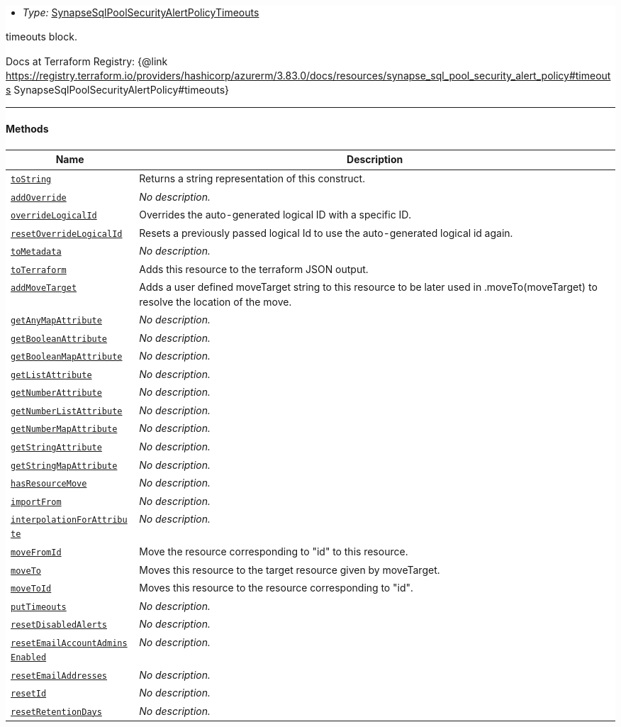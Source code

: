 - *Type:* <a href="#@cdktf/provider-azurerm.synapseSqlPoolSecurityAlertPolicy.SynapseSqlPoolSecurityAlertPolicyTimeouts">SynapseSqlPoolSecurityAlertPolicyTimeouts</a>

timeouts block.

Docs at Terraform Registry: {@link https://registry.terraform.io/providers/hashicorp/azurerm/3.83.0/docs/resources/synapse_sql_pool_security_alert_policy#timeouts SynapseSqlPoolSecurityAlertPolicy#timeouts}

---

#### Methods <a name="Methods" id="Methods"></a>

| **Name** | **Description** |
| --- | --- |
| <code><a href="#@cdktf/provider-azurerm.synapseSqlPoolSecurityAlertPolicy.SynapseSqlPoolSecurityAlertPolicy.toString">toString</a></code> | Returns a string representation of this construct. |
| <code><a href="#@cdktf/provider-azurerm.synapseSqlPoolSecurityAlertPolicy.SynapseSqlPoolSecurityAlertPolicy.addOverride">addOverride</a></code> | *No description.* |
| <code><a href="#@cdktf/provider-azurerm.synapseSqlPoolSecurityAlertPolicy.SynapseSqlPoolSecurityAlertPolicy.overrideLogicalId">overrideLogicalId</a></code> | Overrides the auto-generated logical ID with a specific ID. |
| <code><a href="#@cdktf/provider-azurerm.synapseSqlPoolSecurityAlertPolicy.SynapseSqlPoolSecurityAlertPolicy.resetOverrideLogicalId">resetOverrideLogicalId</a></code> | Resets a previously passed logical Id to use the auto-generated logical id again. |
| <code><a href="#@cdktf/provider-azurerm.synapseSqlPoolSecurityAlertPolicy.SynapseSqlPoolSecurityAlertPolicy.toMetadata">toMetadata</a></code> | *No description.* |
| <code><a href="#@cdktf/provider-azurerm.synapseSqlPoolSecurityAlertPolicy.SynapseSqlPoolSecurityAlertPolicy.toTerraform">toTerraform</a></code> | Adds this resource to the terraform JSON output. |
| <code><a href="#@cdktf/provider-azurerm.synapseSqlPoolSecurityAlertPolicy.SynapseSqlPoolSecurityAlertPolicy.addMoveTarget">addMoveTarget</a></code> | Adds a user defined moveTarget string to this resource to be later used in .moveTo(moveTarget) to resolve the location of the move. |
| <code><a href="#@cdktf/provider-azurerm.synapseSqlPoolSecurityAlertPolicy.SynapseSqlPoolSecurityAlertPolicy.getAnyMapAttribute">getAnyMapAttribute</a></code> | *No description.* |
| <code><a href="#@cdktf/provider-azurerm.synapseSqlPoolSecurityAlertPolicy.SynapseSqlPoolSecurityAlertPolicy.getBooleanAttribute">getBooleanAttribute</a></code> | *No description.* |
| <code><a href="#@cdktf/provider-azurerm.synapseSqlPoolSecurityAlertPolicy.SynapseSqlPoolSecurityAlertPolicy.getBooleanMapAttribute">getBooleanMapAttribute</a></code> | *No description.* |
| <code><a href="#@cdktf/provider-azurerm.synapseSqlPoolSecurityAlertPolicy.SynapseSqlPoolSecurityAlertPolicy.getListAttribute">getListAttribute</a></code> | *No description.* |
| <code><a href="#@cdktf/provider-azurerm.synapseSqlPoolSecurityAlertPolicy.SynapseSqlPoolSecurityAlertPolicy.getNumberAttribute">getNumberAttribute</a></code> | *No description.* |
| <code><a href="#@cdktf/provider-azurerm.synapseSqlPoolSecurityAlertPolicy.SynapseSqlPoolSecurityAlertPolicy.getNumberListAttribute">getNumberListAttribute</a></code> | *No description.* |
| <code><a href="#@cdktf/provider-azurerm.synapseSqlPoolSecurityAlertPolicy.SynapseSqlPoolSecurityAlertPolicy.getNumberMapAttribute">getNumberMapAttribute</a></code> | *No description.* |
| <code><a href="#@cdktf/provider-azurerm.synapseSqlPoolSecurityAlertPolicy.SynapseSqlPoolSecurityAlertPolicy.getStringAttribute">getStringAttribute</a></code> | *No description.* |
| <code><a href="#@cdktf/provider-azurerm.synapseSqlPoolSecurityAlertPolicy.SynapseSqlPoolSecurityAlertPolicy.getStringMapAttribute">getStringMapAttribute</a></code> | *No description.* |
| <code><a href="#@cdktf/provider-azurerm.synapseSqlPoolSecurityAlertPolicy.SynapseSqlPoolSecurityAlertPolicy.hasResourceMove">hasResourceMove</a></code> | *No description.* |
| <code><a href="#@cdktf/provider-azurerm.synapseSqlPoolSecurityAlertPolicy.SynapseSqlPoolSecurityAlertPolicy.importFrom">importFrom</a></code> | *No description.* |
| <code><a href="#@cdktf/provider-azurerm.synapseSqlPoolSecurityAlertPolicy.SynapseSqlPoolSecurityAlertPolicy.interpolationForAttribute">interpolationForAttribute</a></code> | *No description.* |
| <code><a href="#@cdktf/provider-azurerm.synapseSqlPoolSecurityAlertPolicy.SynapseSqlPoolSecurityAlertPolicy.moveFromId">moveFromId</a></code> | Move the resource corresponding to "id" to this resource. |
| <code><a href="#@cdktf/provider-azurerm.synapseSqlPoolSecurityAlertPolicy.SynapseSqlPoolSecurityAlertPolicy.moveTo">moveTo</a></code> | Moves this resource to the target resource given by moveTarget. |
| <code><a href="#@cdktf/provider-azurerm.synapseSqlPoolSecurityAlertPolicy.SynapseSqlPoolSecurityAlertPolicy.moveToId">moveToId</a></code> | Moves this resource to the resource corresponding to "id". |
| <code><a href="#@cdktf/provider-azurerm.synapseSqlPoolSecurityAlertPolicy.SynapseSqlPoolSecurityAlertPolicy.putTimeouts">putTimeouts</a></code> | *No description.* |
| <code><a href="#@cdktf/provider-azurerm.synapseSqlPoolSecurityAlertPolicy.SynapseSqlPoolSecurityAlertPolicy.resetDisabledAlerts">resetDisabledAlerts</a></code> | *No description.* |
| <code><a href="#@cdktf/provider-azurerm.synapseSqlPoolSecurityAlertPolicy.SynapseSqlPoolSecurityAlertPolicy.resetEmailAccountAdminsEnabled">resetEmailAccountAdminsEnabled</a></code> | *No description.* |
| <code><a href="#@cdktf/provider-azurerm.synapseSqlPoolSecurityAlertPolicy.SynapseSqlPoolSecurityAlertPolicy.resetEmailAddresses">resetEmailAddresses</a></code> | *No description.* |
| <code><a href="#@cdktf/provider-azurerm.synapseSqlPoolSecurityAlertPolicy.SynapseSqlPoolSecurityAlertPolicy.resetId">resetId</a></code> | *No description.* |
| <code><a href="#@cdktf/provider-azurerm.synapseSqlPoolSecurityAlertPolicy.SynapseSqlPoolSecurityAlertPolicy.resetRetentionDays">resetRetentionDays</a></code> | *No description.* |